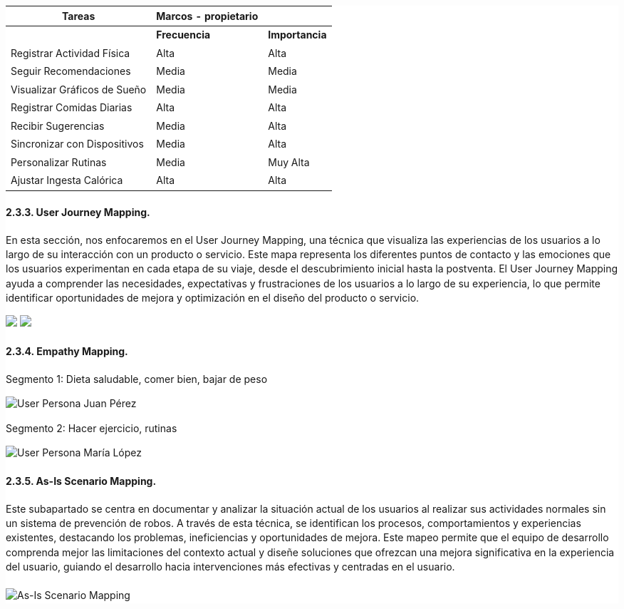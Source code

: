 | **Tareas**                   | **Marcos - propietario** |                 |
| ---------------------------- | ------------------------ | --------------- |
|                              | **Frecuencia**           | **Importancia** |
| Registrar Actividad Física   | Alta                     | Alta            |
| Seguir Recomendaciones       | Media                    | Media           |
| Visualizar Gráficos de Sueño | Media                    | Media           |
| Registrar Comidas Diarias    | Alta                     | Alta            |
| Recibir Sugerencias          | Media                    | Alta            |
| Sincronizar con Dispositivos | Media                    | Alta            |
| Personalizar Rutinas         | Media                    | Muy Alta        |
| Ajustar Ingesta Calórica     | Alta                     | Alta            |

<div id='2.3.3.'><h4> 2.3.3. User Journey Mapping.</h4></div>

En esta sección, nos enfocaremos en el User Journey Mapping, una técnica que visualiza las experiencias de los usuarios a lo largo de su interacción con un producto o servicio. Este mapa representa los diferentes puntos de contacto y las emociones que los usuarios experimentan en cada etapa de su viaje, desde el descubrimiento inicial hasta la postventa. El User Journey Mapping ayuda a comprender las necesidades, expectativas y frustraciones de los usuarios a lo largo de su experiencia, lo que permite identificar oportunidades de mejora y optimización en el diseño del producto o servicio. <br>

<img src="Img/imagen_2024-09-05_181616549.png">

<img src="Img/imagen_2024-09-05_181620740.png">

<div id='2.3.4.'><h4> 2.3.4. Empathy Mapping.</h4></div>

Segmento 1: Dieta saludable, comer bien, bajar de peso

<img src="Img/Juan Pérez.png" alt="User Persona Juan Pérez" />

Segmento 2: Hacer ejercicio, rutinas

<img src="Img/María López.png" alt="User Persona María López" />

<div id='2.3.5.'><h4> 2.3.5. As-Is Scenario Mapping.</h4></div>
Este subapartado se centra en documentar y analizar la situación actual de los usuarios al realizar sus actividades normales sin un sistema de prevención de robos. A través de esta técnica, se identifican los procesos, comportamientos y experiencias existentes, destacando los problemas, ineficiencias y oportunidades de mejora. Este mapeo permite que el equipo de desarrollo comprenda mejor las limitaciones del contexto actual y diseñe soluciones que ofrezcan una mejora significativa en la experiencia del usuario, guiando el desarrollo hacia intervenciones más efectivas y centradas en el usuario.
<br><br>

<img src="Img/As_Is.png" alt="As-Is Scenario Mapping" />
